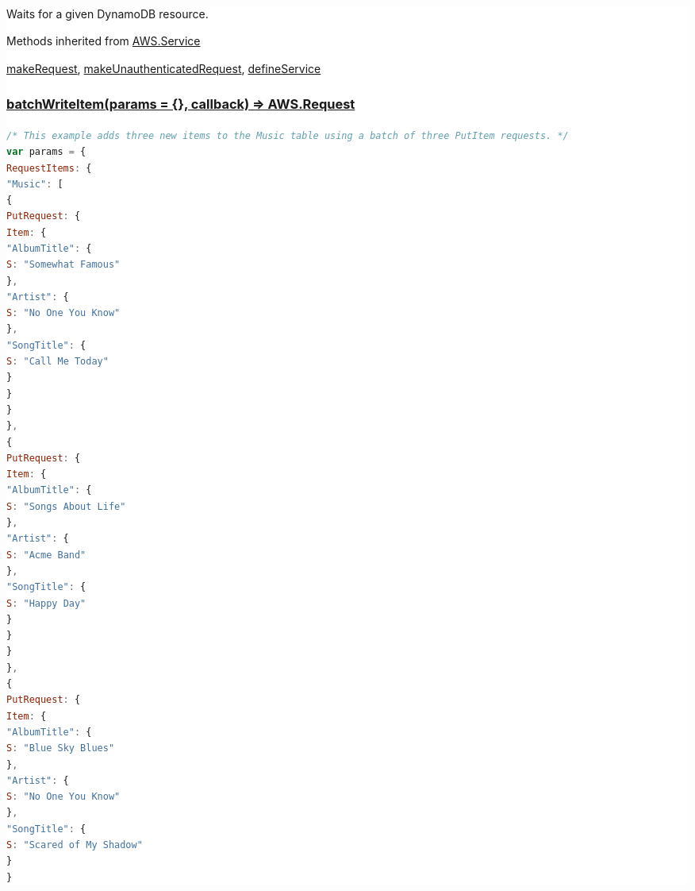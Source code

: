   Waits for a given DynamoDB resource.

Methods inherited from [AWS.Service](https://docs.aws.amazon.com/AWSJavaScriptSDK/latest/AWS/Service.html)

[makeRequest](https://docs.aws.amazon.com/AWSJavaScriptSDK/latest/AWS/Service.html#makeRequest-property), [makeUnauthenticatedRequest](https://docs.aws.amazon.com/AWSJavaScriptSDK/latest/AWS/Service.html#makeUnauthenticatedRequest-property), [defineService](https://docs.aws.amazon.com/AWSJavaScriptSDK/latest/AWS/Service.html#defineService-property)

### [**batchWriteItem**(params = {}, callback) ⇒ AWS.Request](https://docs.aws.amazon.com/AWSJavaScriptSDK/latest/AWS/DynamoDB.html#batchWriteItem-property)

[link]:<https://docs.aws.amazon.com/AWSJavaScriptSDK/latest/AWS/DynamoDB.html#batchWriteItem-property>

```javascript
/* This example adds three new items to the Music table using a batch of three PutItem requests. */
var params = {
RequestItems: {
"Music": [
{
PutRequest: {
Item: {
"AlbumTitle": {
S: "Somewhat Famous"
}, 
"Artist": {
S: "No One You Know"
}, 
"SongTitle": {
S: "Call Me Today"
}
}
}
}, 
{
PutRequest: {
Item: {
"AlbumTitle": {
S: "Songs About Life"
}, 
"Artist": {
S: "Acme Band"
}, 
"SongTitle": {
S: "Happy Day"
}
}
}
}, 
{
PutRequest: {
Item: {
"AlbumTitle": {
S: "Blue Sky Blues"
}, 
"Artist": {
S: "No One You Know"
}, 
"SongTitle": {
S: "Scared of My Shadow"
}
}
```

[link]: <https://docs.aws.amazon.com/AWSJavaScriptSDK/latest/AWS/DynamoDB.html#putItem-property>
[link]: <https://docs.aws.amazon.com/AWSJavaScriptSDK/latest/AWS/DynamoDB.html#getItem-property>
[link]: <https://docs.aws.amazon.com/AWSJavaScriptSDK/latest/AWS/DynamoDB.html#updateItem-property>
[link]: <https://docs.aws.amazon.com/AWSJavaScriptSDK/latest/AWS/DynamoDB.html#query-property>
[link]: <https://docs.aws.amazon.com/AWSJavaScriptSDK/latest/AWS/DynamoDB.html#scan-property>
